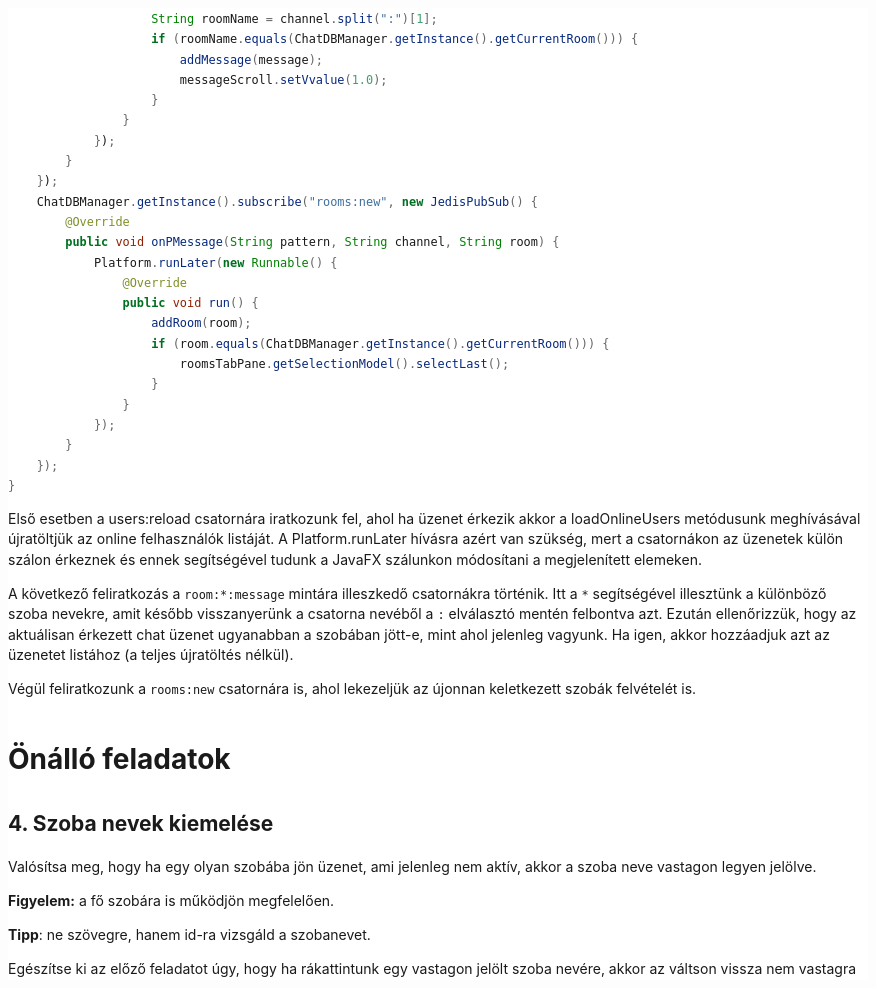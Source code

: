 ```java
                    String roomName = channel.split(":")[1];
                    if (roomName.equals(ChatDBManager.getInstance().getCurrentRoom())) {
                        addMessage(message);
                        messageScroll.setVvalue(1.0);
                    }
                }
            });
        }
    });
    ChatDBManager.getInstance().subscribe("rooms:new", new JedisPubSub() {
        @Override
        public void onPMessage(String pattern, String channel, String room) {
            Platform.runLater(new Runnable() {
                @Override
                public void run() {
                    addRoom(room);
                    if (room.equals(ChatDBManager.getInstance().getCurrentRoom())) {
                        roomsTabPane.getSelectionModel().selectLast();
                    }
                }
            });
        }
    });
}
```

Első esetben a users:reload csatornára iratkozunk fel, ahol ha üzenet érkezik akkor a loadOnlineUsers metódusunk meghívásával újratöltjük az online felhasználók listáját. A Platform.runLater hívásra azért van szükség, mert a csatornákon az üzenetek külön szálon érkeznek és ennek segítségével tudunk a JavaFX szálunkon módosítani a megjelenített elemeken.

A következő feliratkozás a `room:*:message` mintára illeszkedő csatornákra történik. Itt a `*` segítségével illesztünk a különböző szoba nevekre, amit később visszanyerünk a csatorna nevéből a `:` elválasztó mentén felbontva azt. Ezután ellenőrizzük, hogy az aktuálisan érkezett chat üzenet ugyanabban a szobában jött-e, mint ahol jelenleg vagyunk. Ha
igen, akkor hozzáadjuk azt az üzenetet listához (a teljes újratöltés nélkül).

Végül feliratkozunk a `rooms:new` csatornára is, ahol lekezeljük az
újonnan keletkezett szobák felvételét is.

# Önálló feladatok

## 4. Szoba nevek kiemelése

Valósítsa meg, hogy ha egy olyan szobába jön üzenet, ami jelenleg nem aktív, akkor a szoba neve vastagon legyen jelölve.

**Figyelem:** a fő szobára is működjön megfelelően.

**Tipp**: ne szövegre, hanem id-ra vizsgáld a szobanevet.

Egészítse ki az előző feladatot úgy, hogy ha rákattintunk egy vastagon
jelölt szoba nevére, akkor az váltson vissza nem vastagra
